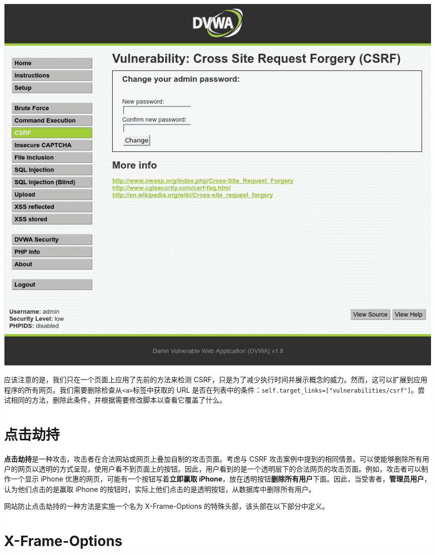 ![](img/6f7cec96-632d-491f-a3b8-f6340ce0f9ca.png)

应该注意的是，我们只在一个页面上应用了先前的方法来检测 CSRF，只是为了减少执行时间并展示概念的威力。然而，这可以扩展到应用程序的所有网页。我们需要删除检查从`<a>`标签中获取的 URL 是否在列表中的条件：`self.target_links=["vulnerabilities/csrf"]`。尝试相同的方法，删除此条件，并根据需要修改脚本以查看它覆盖了什么。

# 点击劫持

**点击劫持**是一种攻击，攻击者在合法网站或网页上叠加自制的攻击页面。考虑与 CSRF 攻击案例中提到的相同情景。可以使能够删除所有用户的网页以透明的方式呈现，使用户看不到页面上的按钮。因此，用户看到的是一个透明层下的合法网页的攻击页面。例如，攻击者可以制作一个显示 iPhone 优惠的网页，可能有一个按钮写着**立即赢取 iPhone**，放在透明按钮**删除所有用户**下面。因此，当受害者，**管理员用户**，认为他们点击的是赢取 iPhone 的按钮时，实际上他们点击的是透明按钮，从数据库中删除所有用户。

网站防止点击劫持的一种方法是实施一个名为 X-Frame-Options 的特殊头部，该头部在以下部分中定义。

# X-Frame-Options
